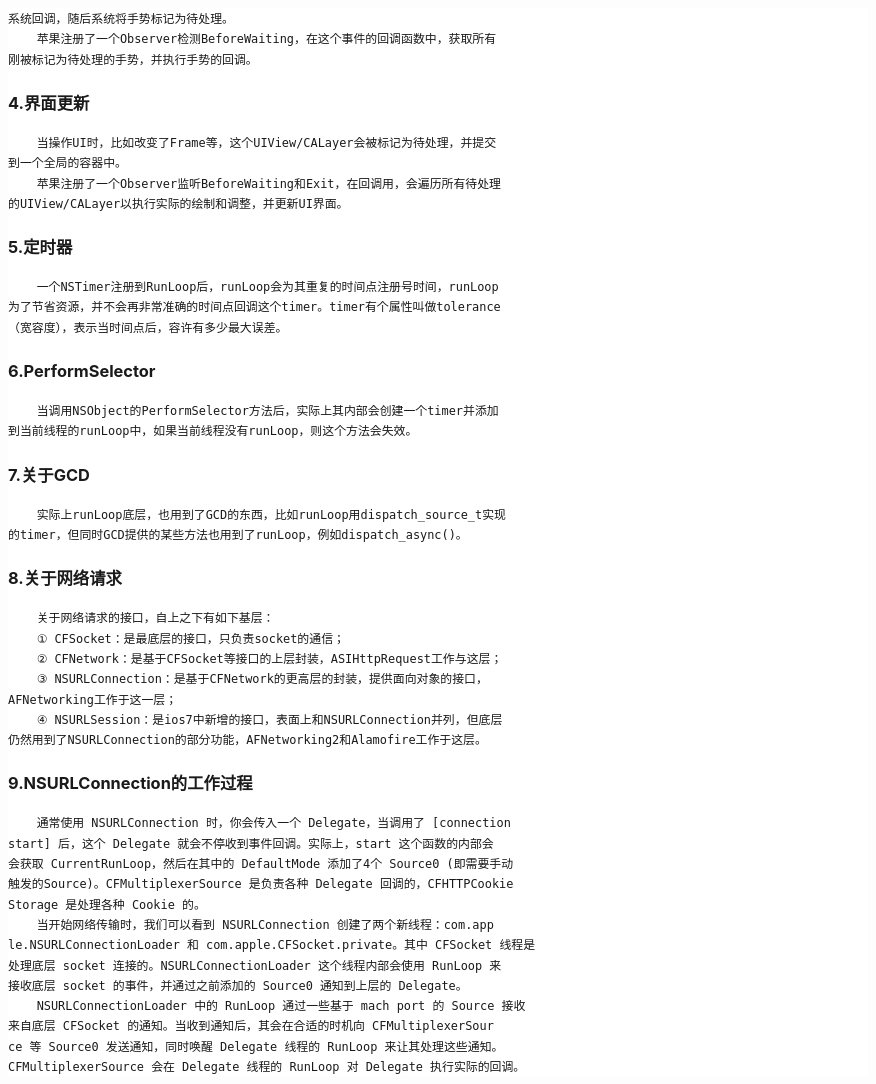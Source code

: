     系统回调，随后系统将手势标记为待处理。
        苹果注册了一个Observer检测BeforeWaiting，在这个事件的回调函数中，获取所有
    刚被标记为待处理的手势，并执行手势的回调。
### 4.界面更新
        当操作UI时，比如改变了Frame等，这个UIView/CALayer会被标记为待处理，并提交
    到一个全局的容器中。
        苹果注册了一个Observer监听BeforeWaiting和Exit，在回调用，会遍历所有待处理
    的UIView/CALayer以执行实际的绘制和调整，并更新UI界面。
### 5.定时器
        一个NSTimer注册到RunLoop后，runLoop会为其重复的时间点注册号时间，runLoop
    为了节省资源，并不会再非常准确的时间点回调这个timer。timer有个属性叫做tolerance
    （宽容度），表示当时间点后，容许有多少最大误差。
### 6.PerformSelector
        当调用NSObject的PerformSelector方法后，实际上其内部会创建一个timer并添加
    到当前线程的runLoop中，如果当前线程没有runLoop，则这个方法会失效。
### 7.关于GCD
        实际上runLoop底层，也用到了GCD的东西，比如runLoop用dispatch_source_t实现
    的timer，但同时GCD提供的某些方法也用到了runLoop，例如dispatch_async()。
### 8.关于网络请求
        关于网络请求的接口，自上之下有如下基层：
        ① CFSocket：是最底层的接口，只负责socket的通信；
        ② CFNetwork：是基于CFSocket等接口的上层封装，ASIHttpRequest工作与这层；
        ③ NSURLConnection：是基于CFNetwork的更高层的封装，提供面向对象的接口，
    AFNetworking工作于这一层；
        ④ NSURLSession：是ios7中新增的接口，表面上和NSURLConnection并列，但底层
    仍然用到了NSURLConnection的部分功能，AFNetworking2和Alamofire工作于这层。
### 9.NSURLConnection的工作过程
        通常使用 NSURLConnection 时，你会传入一个 Delegate，当调用了 [connection
    start] 后，这个 Delegate 就会不停收到事件回调。实际上，start 这个函数的内部会
    会获取 CurrentRunLoop，然后在其中的 DefaultMode 添加了4个 Source0 (即需要手动
    触发的Source)。CFMultiplexerSource 是负责各种 Delegate 回调的，CFHTTPCookie
    Storage 是处理各种 Cookie 的。
        当开始网络传输时，我们可以看到 NSURLConnection 创建了两个新线程：com.app
    le.NSURLConnectionLoader 和 com.apple.CFSocket.private。其中 CFSocket 线程是
    处理底层 socket 连接的。NSURLConnectionLoader 这个线程内部会使用 RunLoop 来
    接收底层 socket 的事件，并通过之前添加的 Source0 通知到上层的 Delegate。
        NSURLConnectionLoader 中的 RunLoop 通过一些基于 mach port 的 Source 接收
    来自底层 CFSocket 的通知。当收到通知后，其会在合适的时机向 CFMultiplexerSour
    ce 等 Source0 发送通知，同时唤醒 Delegate 线程的 RunLoop 来让其处理这些通知。
    CFMultiplexerSource 会在 Delegate 线程的 RunLoop 对 Delegate 执行实际的回调。
